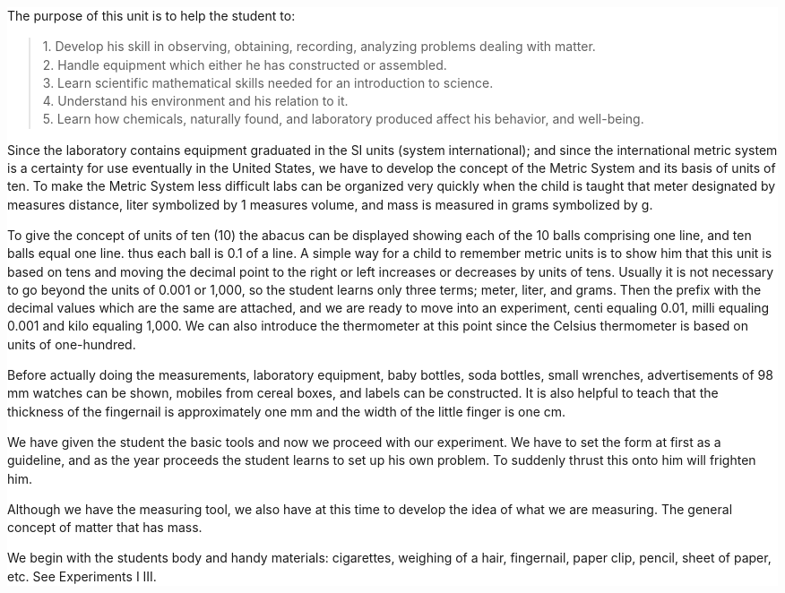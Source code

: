 </p>
<p>
The purpose of this unit is to help the student to:
</p>
<blockquote>
<dl>
<dt>
1. Develop his skill in observing, obtaining, recording, analyzing problems dealing with matter.
<dt>
2. Handle equipment which either he has constructed or assembled.
<dt>
3. Learn scientific mathematical skills needed for an introduction to science.
<dt>
4. Understand his environment and his relation to it.
<dt>
5. Learn how chemicals, naturally found, and laboratory produced affect his behavior, and well-being.
</dt>
</dt>
</dt>
</dt>
</dt>
</dl>
</blockquote>
Since the laboratory contains equipment graduated in the SI units (system international); and since the international metric system is a certainty for use eventually in the United States, we have to develop the concept of the Metric System and its basis of units of ten. To make the Metric System less difficult labs can be organized very quickly when the child is taught that meter designated by measures distance, liter symbolized by 1 measures volume, and mass is measured in grams symbolized by g.
<p>
To give the concept of units of ten (10) the abacus can be displayed showing each of the 10 balls comprising one line, and ten balls equal one line. thus each ball is 0.1 of a line. A simple way for a child to remember metric units is to show him that this unit is based on tens and moving the decimal point to the right or left increases or decreases by units of tens. Usually it is not necessary to go beyond the units of 0.001 or 1,000, so the student learns only three terms; meter, liter, and grams. Then the prefix with the decimal values which are the same are attached, and we are ready to move into an experiment, centi equaling 0.01, milli equaling 0.001 and kilo equaling 1,000. We can also introduce the thermometer at this point since the Celsius thermometer is based on units of one-hundred.
</p>
<p>
Before actually doing the measurements, laboratory equipment, baby bottles, soda bottles, small wrenches, advertisements of 98 mm watches can be shown, mobiles from cereal boxes, and labels can be constructed. It is also helpful to teach that the thickness of the fingernail is approximately one mm and the width of the little finger is one cm.
</p>
<p>
We have given the student the basic tools and now we proceed with our experiment. We have to set the form at first as a guideline, and as the year proceeds the student learns to set up his own problem. To suddenly thrust this onto him will frighten him.
</p>
<p>
Although we have the measuring tool, we also have at this time to develop the idea of what we are measuring. The general concept of matter that has mass.
</p>
<p>
We begin with the students body and handy materials: cigarettes, weighing of a hair, fingernail, paper clip, pencil, sheet of paper, etc. See Experiments I III.
</p>
<p>